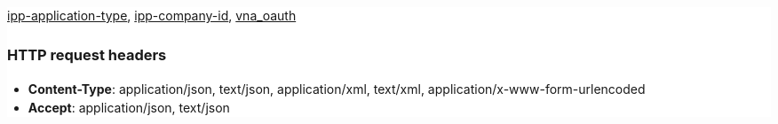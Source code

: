 [ipp-application-type](../README.md#ipp-application-type), [ipp-company-id](../README.md#ipp-company-id), [vna_oauth](../README.md#vna_oauth)

### HTTP request headers

 - **Content-Type**: application/json, text/json, application/xml, text/xml, application/x-www-form-urlencoded
 - **Accept**: application/json, text/json

